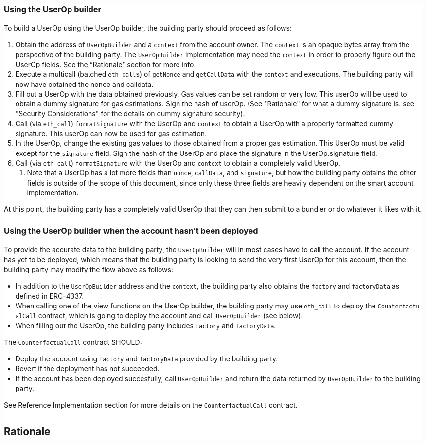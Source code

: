 ### Using the UserOp builder

To build a UserOp using the UserOp builder, the building party should proceed as follows:

1. Obtain the address of `UserOpBuilder` and a `context` from the account owner.  The `context` is an opaque bytes array from the perspective of the building party.  The `UserOpBuilder` implementation may need the `context` in order to properly figure out the UserOp fields.  See the “Rationale” section for more info.
2. Execute a multicall (batched `eth_call`s) of `getNonce` and `getCallData` with the `context` and executions.  The building party will now have obtained the nonce and calldata.
3. Fill out a UserOp with the data obtained previously. Gas values can be set random or very low. This userOp will be used to obtain a dummy signature for gas estimations. Sign the hash of userOp. (See "Rationale" for what a dummy signature is. see "Security Considerations" for the details on dummy signature security).
4. Call (via `eth_call`) `formatSignature` with the UserOp and `context` to obtain a UserOp with a properly formatted dummy signature. This userOp can now be used for gas estimation.
5. In the UserOp, change the existing gas values to those obtained from a proper gas estimation. This UserOp must be valid except for the `signature` field. Sign the hash of the UserOp and place the signature in the UserOp.signature field.
6. Call (via `eth_call`) `formatSignature` with the UserOp and `context` to obtain a completely valid UserOp.
    1. Note that a UserOp has a lot more fields than `nonce`, `callData`, and `signature`, but how the building party obtains the other fields is outside of the scope of this document, since only these three fields are heavily dependent on the smart account implementation.

At this point, the building party has a completely valid UserOp that they can then submit to a bundler or do whatever it likes with it.

### Using the UserOp builder when the account hasn’t been deployed

To provide the accurate data to the building party, the `UserOpBuilder` will in most cases have to call the account.
If the account has yet to be deployed, which means that the building party is looking to send the very first UserOp for this account, then the building party may modify the flow above as follows:

- In addition to the `UserOpBuilder` address and the `context`, the building party also obtains the `factory` and `factoryData` as defined in ERC-4337.
- When calling one of the view functions on the UserOp builder, the building party may use `eth_call` to deploy the `CounterfactualCall` contract, which is going to deploy the account and call `UserOpBuilder` (see below). 
- When filling out the UserOp, the building party includes `factory` and `factoryData`.

The `CounterfactualCall` contract SHOULD: 
- Deploy the account using `factory` and `factoryData` provided by the building party.
- Revert if the deployment has not succeeded.
- If the account has been deployed succesfully, call `UserOpBuilder` and return the data returned by `UserOpBuilder` to the building party.

See Reference Implementation section for more details on the `CounterfactualCall` contract.

## Rationale
